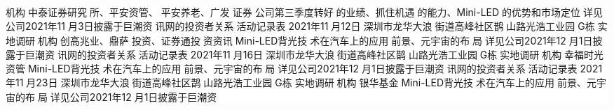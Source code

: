 机构
中泰证券研究
所、平安资管、
平安养老、广发
证券
公司第三季度转好
的业绩、抓住机遇
的能力、Mini-LED
的优势和市场定位
详见公司2021年11
月3日披露于巨潮资
讯网的投资者关系
活动记录表
2021年11
月12日
深圳市龙华大浪
街道高峰社区鹊
山路光浩工业园
G栋
实地调研
机构
创高兆业、鼎萨
投资、证券通投
资资讯
Mini-LED背光技
术在汽车上的应用
前景、元宇宙的布
局
详见公司2021年12
月1日披露于巨潮资
讯网的投资者关系
活动记录表
2021年11
月16日
深圳市龙华大浪
街道高峰社区鹊
山路光浩工业园
G栋
实地调研
机构
幸福时光资管
Mini-LED背光技
术在汽车上的应用
前景、元宇宙的布
局
详见公司2021年12
月1日披露于巨潮资
讯网的投资者关系
活动记录表
2021年11
月23日
深圳市龙华大浪
街道高峰社区鹊
山路光浩工业园
G栋
实地调研
机构
银华基金
Mini-LED背光技
术在汽车上的应用
前景、元宇宙的布
局
详见公司2021年12
月1日披露于巨潮资
